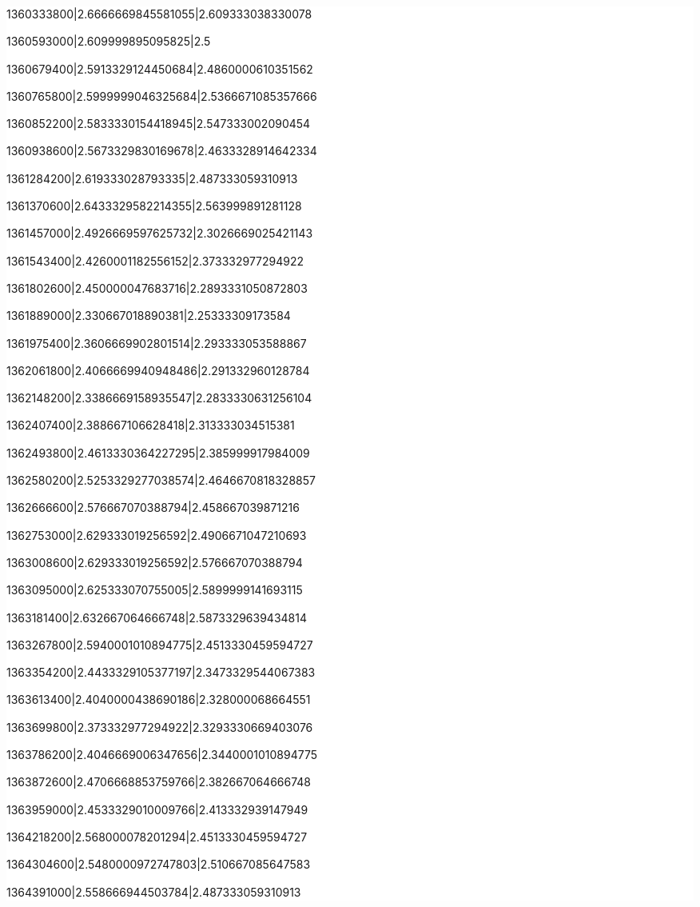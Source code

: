 1360333800|2.6666669845581055|2.609333038330078

1360593000|2.609999895095825|2.5

1360679400|2.5913329124450684|2.4860000610351562

1360765800|2.5999999046325684|2.5366671085357666

1360852200|2.5833330154418945|2.547333002090454

1360938600|2.5673329830169678|2.4633328914642334

1361284200|2.619333028793335|2.487333059310913

1361370600|2.6433329582214355|2.563999891281128

1361457000|2.4926669597625732|2.3026669025421143

1361543400|2.4260001182556152|2.373332977294922

1361802600|2.450000047683716|2.2893331050872803

1361889000|2.330667018890381|2.25333309173584

1361975400|2.3606669902801514|2.293333053588867

1362061800|2.4066669940948486|2.291332960128784

1362148200|2.3386669158935547|2.2833330631256104

1362407400|2.388667106628418|2.313333034515381

1362493800|2.4613330364227295|2.385999917984009

1362580200|2.5253329277038574|2.4646670818328857

1362666600|2.576667070388794|2.458667039871216

1362753000|2.629333019256592|2.4906671047210693

1363008600|2.629333019256592|2.576667070388794

1363095000|2.625333070755005|2.5899999141693115

1363181400|2.632667064666748|2.5873329639434814

1363267800|2.5940001010894775|2.4513330459594727

1363354200|2.4433329105377197|2.3473329544067383

1363613400|2.4040000438690186|2.328000068664551

1363699800|2.373332977294922|2.3293330669403076

1363786200|2.4046669006347656|2.3440001010894775

1363872600|2.4706668853759766|2.382667064666748

1363959000|2.4533329010009766|2.413332939147949

1364218200|2.568000078201294|2.4513330459594727

1364304600|2.5480000972747803|2.510667085647583

1364391000|2.558666944503784|2.487333059310913
